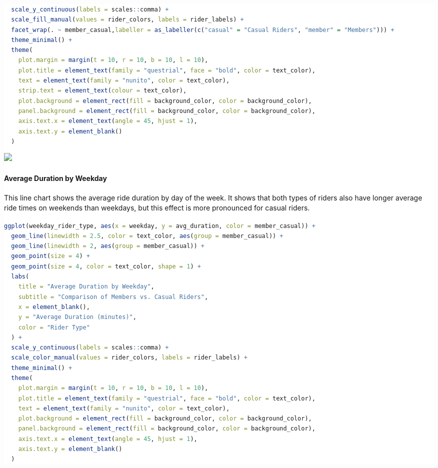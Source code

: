 ``` r
  scale_y_continuous(labels = scales::comma) +
  scale_fill_manual(values = rider_colors, labels = rider_labels) +
  facet_wrap(. ~ member_casual,labeller = as_labeller(c("casual" = "Casual Riders", "member" = "Members"))) +
  theme_minimal() + 
  theme(
    plot.margin = margin(t = 10, r = 10, b = 10, l = 10),
    plot.title = element_text(family = "questrial", face = "bold", color = text_color),
    text = element_text(family = "nunito", color = text_color),
    strip.text = element_text(colour = text_color),
    plot.background = element_rect(fill = background_color, color = background_color),
    panel.background = element_rect(fill = background_color, color = background_color),
    axis.text.x = element_text(angle = 45, hjust = 1),
    axis.text.y = element_blank()
  )
```

![](Bikeshare-Documentation_files/figure-gfm/weekday_rider_type-1.png)

#### Average Duration by Weekday

This line chart shows the average ride duration by day of the week. It
shows that both types of riders also have longer average ride times on
weekends than weekdays, but this effect is more pronounced for casual
riders.

``` r
ggplot(weekday_rider_type, aes(x = weekday, y = avg_duration, color = member_casual)) +
  geom_line(linewidth = 2.5, color = text_color, aes(group = member_casual)) +
  geom_line(linewidth = 2, aes(group = member_casual)) +
  geom_point(size = 4) +
  geom_point(size = 4, color = text_color, shape = 1) +
  labs(
    title = "Average Duration by Weekday",
    subtitle = "Comparison of Members vs. Casual Riders",
    x = element_blank(),
    y = "Average Duration (minutes)",
    color = "Rider Type"
  ) +
  scale_y_continuous(labels = scales::comma) +
  scale_color_manual(values = rider_colors, labels = rider_labels) +
  theme_minimal() +  
  theme(
    plot.margin = margin(t = 10, r = 10, b = 10, l = 10),
    plot.title = element_text(family = "questrial", face = "bold", color = text_color),
    text = element_text(family = "nunito", color = text_color),
    plot.background = element_rect(fill = background_color, color = background_color),
    panel.background = element_rect(fill = background_color, color = background_color),
    axis.text.x = element_text(angle = 45, hjust = 1),
    axis.text.y = element_blank()
  )
```
